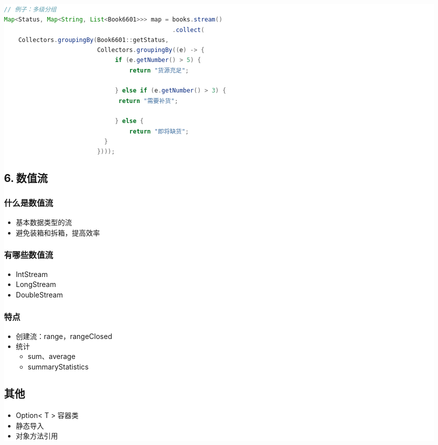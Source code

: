 ``` java
// 例子：多级分组
Map<Status, Map<String, List<Book6601>>> map = books.stream()
				                               .collect(
    Collectors.groupingBy(Book6601::getStatus, 
                          Collectors.groupingBy((e) -> {
                               if (e.getNumber() > 5) {
                                   return "货源充足";
                                   
                               } else if (e.getNumber() > 3) {
								return "需要补货";
                                   
                               } else {
                                   return "即将缺货";
							}
                          })));
```

## 6. 数值流

### 什么是数值流

+ 基本数据类型的流
+ 避免装箱和拆箱，提高效率

### 有哪些数值流

+ IntStream
+ LongStream
+ DoubleStream

### 特点

+ 创建流：range，rangeClosed
+ 统计
  + sum、average
  + summaryStatistics

## 其他

+ Option< T > 容器类
+ 静态导入
+ 对象方法引用